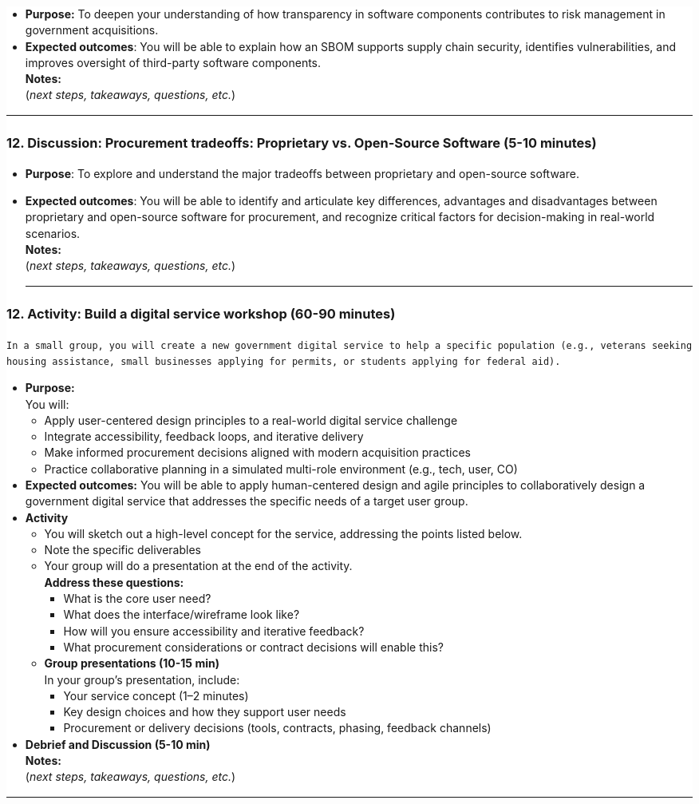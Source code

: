 * **Purpose:** To deepen your understanding of how transparency in software components contributes to risk management in government acquisitions.  
* **Expected outcomes**: You will be able to explain how an SBOM supports supply chain security, identifies vulnerabilities, and improves oversight of third-party software components.  
  **Notes:**   
  (*next steps, takeaways, questions, etc.*)   
    
 ---   

### 12. Discussion: Procurement tradeoffs: Proprietary vs. Open-Source Software (5-10 minutes)

* **Purpose**: To explore and understand the major tradeoffs between proprietary and open-source software.  
* **Expected outcomes**: You will be able to identify and articulate key differences, advantages and disadvantages between proprietary and open-source software for procurement, and recognize critical factors for decision-making in real-world scenarios.  
  **Notes:**   
  (*next steps, takeaways, questions, etc.*)   
    
  ---  

### 12. Activity: Build a digital service workshop (60-90 minutes)

    In a small group, you will create a new government digital service to help a specific population (e.g., veterans seeking housing assistance, small businesses applying for permits, or students applying for federal aid).  
* **Purpose:**    
  You will:  
  * Apply user-centered design principles to a real-world digital service challenge  
  * Integrate accessibility, feedback loops, and iterative delivery  
  * Make informed procurement decisions aligned with modern acquisition practices  
  * Practice collaborative planning in a simulated multi-role environment (e.g., tech, user, CO)  
* **Expected outcomes:** You will be able to apply human-centered design and agile principles to collaboratively design a government digital service that addresses the specific needs of a target user group.  
* **Activity**  
  * You will sketch out a high-level concept for the service, addressing the points listed below.   
  * Note the specific deliverables  
  * Your group will do a presentation at the end of the activity.  
    **Address these questions:**   
    * What is the core user need?  
    * What does the interface/wireframe look like?  
    * How will you ensure accessibility and iterative feedback?  
    * What procurement considerations or contract decisions will enable this?
  * **Group presentations (10-15 min)**  
    In your group’s presentation, include:  
    * Your service concept (1–2 minutes)  
    * Key design choices and how they support user needs  
    * Procurement or delivery decisions (tools, contracts, phasing, feedback channels)
* **Debrief and Discussion (5-10 min)**  
  **Notes:**   
  (*next steps, takeaways, questions, etc.*)   
    
--- 
